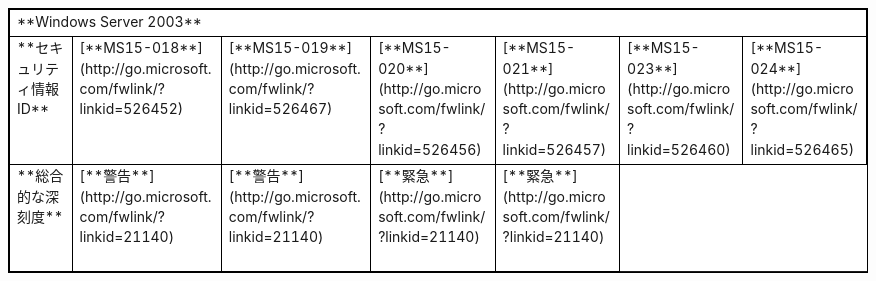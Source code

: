  
<p> </p>  
<table style="border:1px solid black;">
<tr>
<td style="border:1px solid black;" colspan="7">
**Windows Server 2003**

</td>
</tr>
<tr>
<td style="border:1px solid black;">
**セキュリティ情報 ID**

</td>
<td style="border:1px solid black;">
[**MS15-018**](http://go.microsoft.com/fwlink/?linkid=526452)

</td>
<td style="border:1px solid black;">
[**MS15-019**](http://go.microsoft.com/fwlink/?linkid=526467)

</td>
<td style="border:1px solid black;">
[**MS15-020**](http://go.microsoft.com/fwlink/?linkid=526456)

</td>
<td style="border:1px solid black;">
[**MS15-021**](http://go.microsoft.com/fwlink/?linkid=526457)

</td>
<td style="border:1px solid black;">
[**MS15-023**](http://go.microsoft.com/fwlink/?linkid=526460)

</td>
<td style="border:1px solid black;">
[**MS15-024**](http://go.microsoft.com/fwlink/?linkid=526465)

</td>
</tr>
<tr>
<td style="border:1px solid black;">
**総合的な深刻度**

</td>
<td style="border:1px solid black;">
[**警告**](http://go.microsoft.com/fwlink/?linkid=21140)                                             

</td>
<td style="border:1px solid black;">
[**警告**](http://go.microsoft.com/fwlink/?linkid=21140)                                             

</td>
<td style="border:1px solid black;">
[**緊急**](http://go.microsoft.com/fwlink/?linkid=21140)

</td>
<td style="border:1px solid black;">
[**緊急**](http://go.microsoft.com/fwlink/?linkid=21140)
